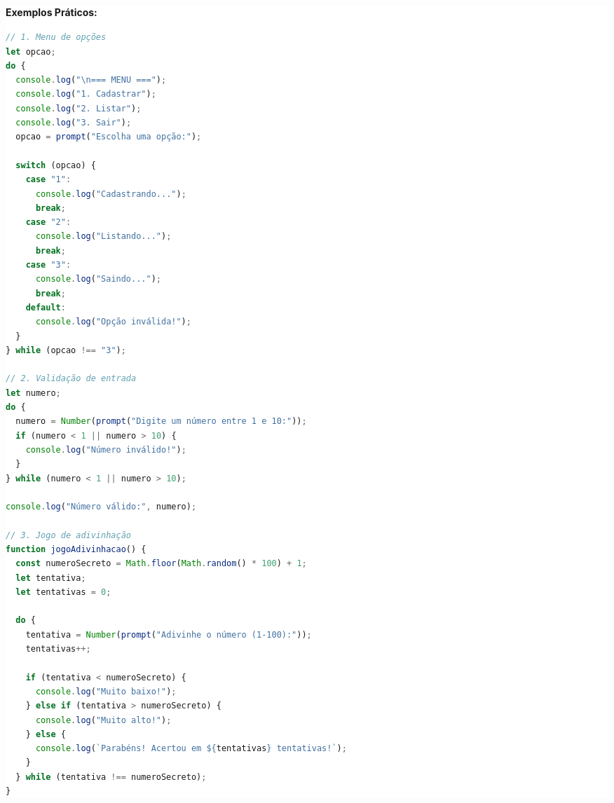 **Exemplos Práticos:**

```javascript
// 1. Menu de opções
let opcao;
do {
  console.log("\n=== MENU ===");
  console.log("1. Cadastrar");
  console.log("2. Listar");
  console.log("3. Sair");
  opcao = prompt("Escolha uma opção:");
  
  switch (opcao) {
    case "1":
      console.log("Cadastrando...");
      break;
    case "2":
      console.log("Listando...");
      break;
    case "3":
      console.log("Saindo...");
      break;
    default:
      console.log("Opção inválida!");
  }
} while (opcao !== "3");

// 2. Validação de entrada
let numero;
do {
  numero = Number(prompt("Digite um número entre 1 e 10:"));
  if (numero < 1 || numero > 10) {
    console.log("Número inválido!");
  }
} while (numero < 1 || numero > 10);

console.log("Número válido:", numero);

// 3. Jogo de adivinhação
function jogoAdivinhacao() {
  const numeroSecreto = Math.floor(Math.random() * 100) + 1;
  let tentativa;
  let tentativas = 0;
  
  do {
    tentativa = Number(prompt("Adivinhe o número (1-100):"));
    tentativas++;
    
    if (tentativa < numeroSecreto) {
      console.log("Muito baixo!");
    } else if (tentativa > numeroSecreto) {
      console.log("Muito alto!");
    } else {
      console.log(`Parabéns! Acertou em ${tentativas} tentativas!`);
    }
  } while (tentativa !== numeroSecreto);
}
```
